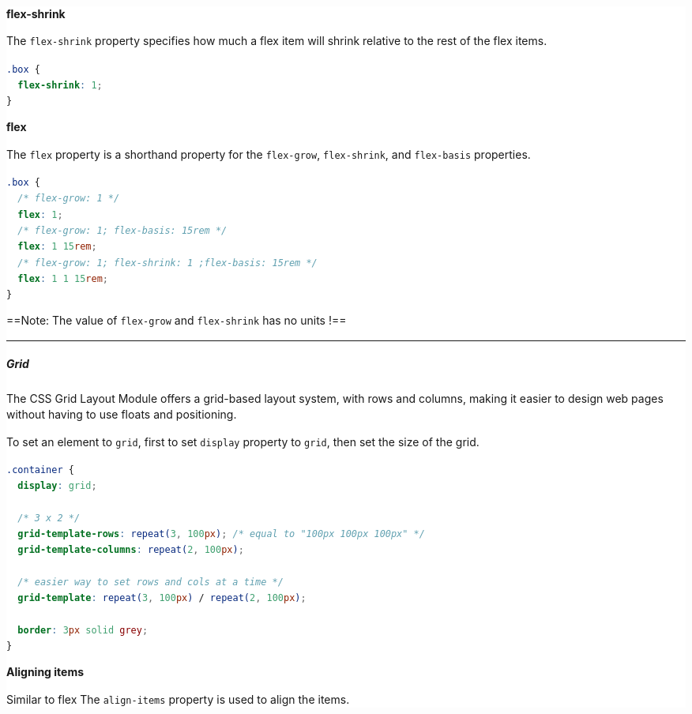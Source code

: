 **flex-shrink**

The `flex-shrink` property specifies how much a flex item will shrink relative to the rest of the flex items.

```css
.box {
  flex-shrink: 1;
}
```

**flex**

The `flex` property is a shorthand property for the `flex-grow`, `flex-shrink`, and `flex-basis` properties.

```css
.box {
  /* flex-grow: 1 */
  flex: 1;
  /* flex-grow: 1; flex-basis: 15rem */
  flex: 1 15rem;
  /* flex-grow: 1; flex-shrink: 1 ;flex-basis: 15rem */
  flex: 1 1 15rem;
}
```

==Note: The value of `flex-grow` and `flex-shrink` has no units !==

---

##### Grid

The CSS Grid Layout Module offers a grid-based layout system, with rows and columns, making it easier to design web pages without having to use floats and positioning.

To set an element to `grid`, first to set `display` property to `grid`, then set the size of the grid.

```css
.container {
  display: grid;

  /* 3 x 2 */
  grid-template-rows: repeat(3, 100px); /* equal to "100px 100px 100px" */
  grid-template-columns: repeat(2, 100px);

  /* easier way to set rows and cols at a time */
  grid-template: repeat(3, 100px) / repeat(2, 100px);

  border: 3px solid grey;
}
```

**Aligning items**

Similar to flex
The `align-items` property is used to align the items.
